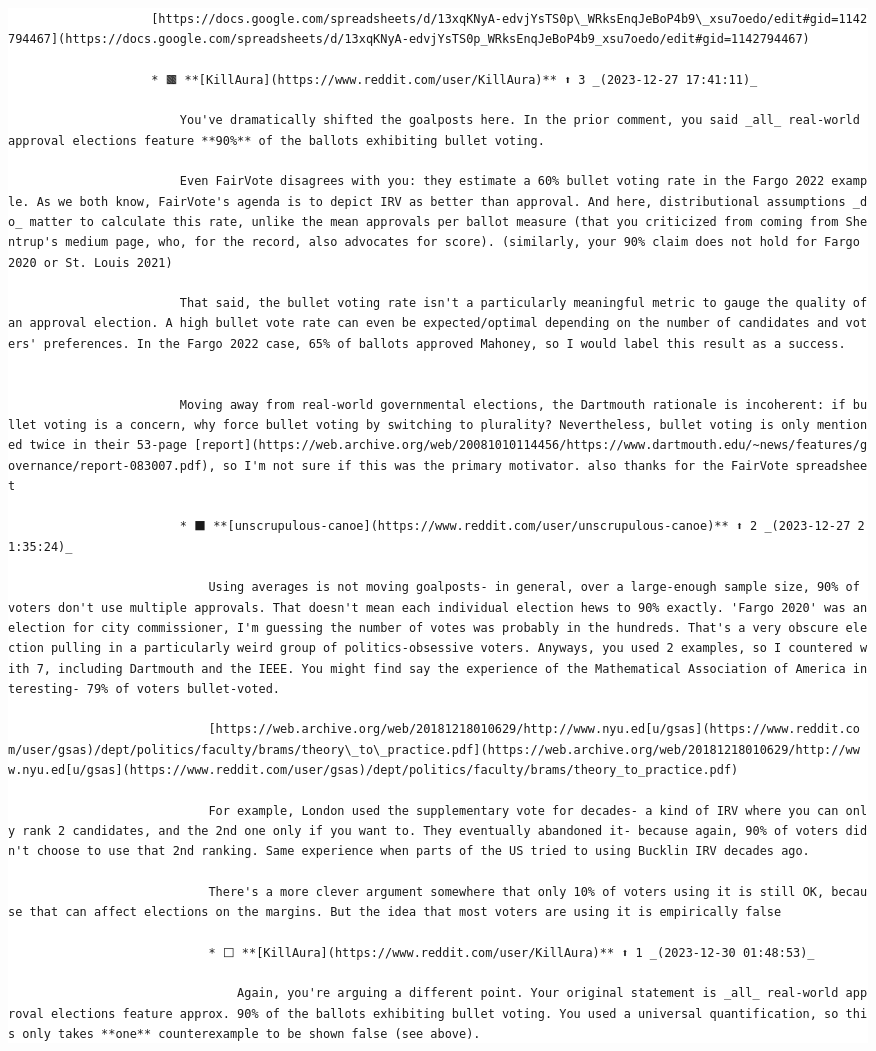 						[https://docs.google.com/spreadsheets/d/13xqKNyA-edvjYsTS0p\_WRksEnqJeBoP4b9\_xsu7oedo/edit#gid=1142794467](https://docs.google.com/spreadsheets/d/13xqKNyA-edvjYsTS0p_WRksEnqJeBoP4b9_xsu7oedo/edit#gid=1142794467)

						* 🟫 **[KillAura](https://www.reddit.com/user/KillAura)** ⬆️ 3 _(2023-12-27 17:41:11)_

							You've dramatically shifted the goalposts here. In the prior comment, you said _all_ real-world approval elections feature **90%** of the ballots exhibiting bullet voting. 
							
							Even FairVote disagrees with you: they estimate a 60% bullet voting rate in the Fargo 2022 example. As we both know, FairVote's agenda is to depict IRV as better than approval. And here, distributional assumptions _do_ matter to calculate this rate, unlike the mean approvals per ballot measure (that you criticized from coming from Shentrup's medium page, who, for the record, also advocates for score). (similarly, your 90% claim does not hold for Fargo 2020 or St. Louis 2021)
							
							That said, the bullet voting rate isn't a particularly meaningful metric to gauge the quality of an approval election. A high bullet vote rate can even be expected/optimal depending on the number of candidates and voters' preferences. In the Fargo 2022 case, 65% of ballots approved Mahoney, so I would label this result as a success. 
							
							
							Moving away from real-world governmental elections, the Dartmouth rationale is incoherent: if bullet voting is a concern, why force bullet voting by switching to plurality? Nevertheless, bullet voting is only mentioned twice in their 53-page [report](https://web.archive.org/web/20081010114456/https://www.dartmouth.edu/~news/features/governance/report-083007.pdf), so I'm not sure if this was the primary motivator. also thanks for the FairVote spreadsheet

							* ⬛️ **[unscrupulous-canoe](https://www.reddit.com/user/unscrupulous-canoe)** ⬆️ 2 _(2023-12-27 21:35:24)_

								Using averages is not moving goalposts- in general, over a large-enough sample size, 90% of voters don't use multiple approvals. That doesn't mean each individual election hews to 90% exactly. 'Fargo 2020' was an election for city commissioner, I'm guessing the number of votes was probably in the hundreds. That's a very obscure election pulling in a particularly weird group of politics-obsessive voters. Anyways, you used 2 examples, so I countered with 7, including Dartmouth and the IEEE. You might find say the experience of the Mathematical Association of America interesting- 79% of voters bullet-voted.
								
								[https://web.archive.org/web/20181218010629/http://www.nyu.ed[u/gsas](https://www.reddit.com/user/gsas)/dept/politics/faculty/brams/theory\_to\_practice.pdf](https://web.archive.org/web/20181218010629/http://www.nyu.ed[u/gsas](https://www.reddit.com/user/gsas)/dept/politics/faculty/brams/theory_to_practice.pdf) 
								
								For example, London used the supplementary vote for decades- a kind of IRV where you can only rank 2 candidates, and the 2nd one only if you want to. They eventually abandoned it- because again, 90% of voters didn't choose to use that 2nd ranking. Same experience when parts of the US tried to using Bucklin IRV decades ago.
								
								There's a more clever argument somewhere that only 10% of voters using it is still OK, because that can affect elections on the margins. But the idea that most voters are using it is empirically false

								* ⬜️ **[KillAura](https://www.reddit.com/user/KillAura)** ⬆️ 1 _(2023-12-30 01:48:53)_

									Again, you're arguing a different point. Your original statement is _all_ real-world approval elections feature approx. 90% of the ballots exhibiting bullet voting. You used a universal quantification, so this only takes **one** counterexample to be shown false (see above). 
									